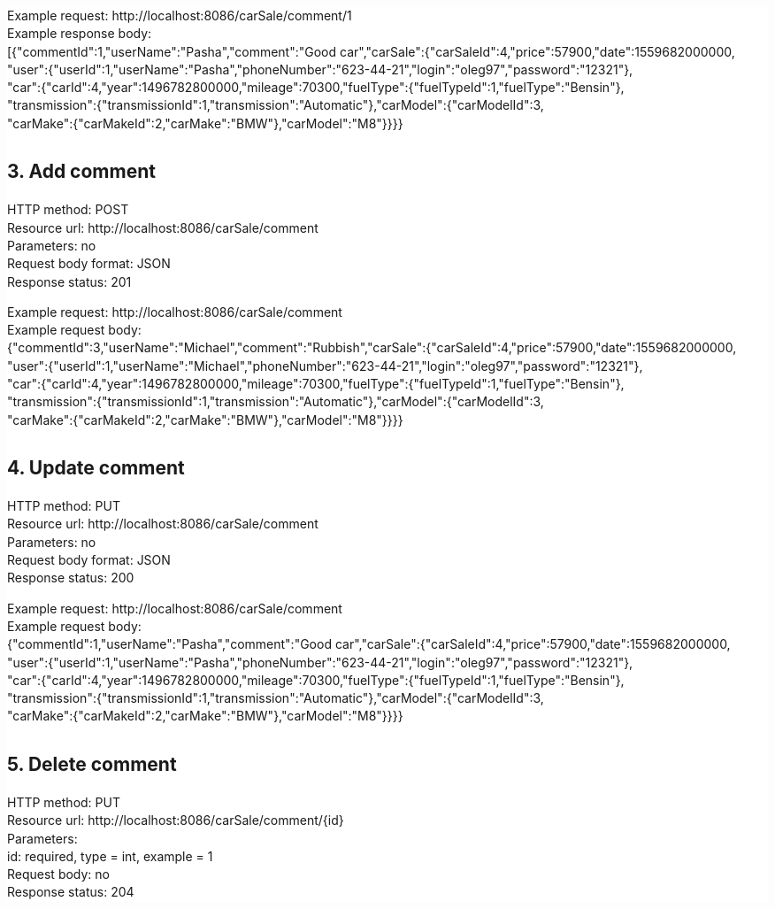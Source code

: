 Example request: http://localhost:8086/carSale/comment/1  
Example response body:  
[{"commentId":1,"userName":"Pasha","comment":"Good car","carSale":{"carSaleId":4,"price":57900,"date":1559682000000,  
"user":{"userId":1,"userName":"Pasha","phoneNumber":"623-44-21","login":"oleg97","password":"12321"},  
"car":{"carId":4,"year":1496782800000,"mileage":70300,"fuelType":{"fuelTypeId":1,"fuelType":"Bensin"},  
"transmission":{"transmissionId":1,"transmission":"Automatic"},"carModel":{"carModelId":3,  
"carMake":{"carMakeId":2,"carMake":"BMW"},"carModel":"M8"}}}}  
  
## 3. Add comment  
HTTP method: POST  
Resource url: http://localhost:8086/carSale/comment  
Parameters: no  
Request body format: JSON  
Response status: 201 
  
Example request: http://localhost:8086/carSale/comment  
Example request body:  
{"commentId":3,"userName":"Michael","comment":"Rubbish","carSale":{"carSaleId":4,"price":57900,"date":1559682000000,  
"user":{"userId":1,"userName":"Michael","phoneNumber":"623-44-21","login":"oleg97","password":"12321"},  
"car":{"carId":4,"year":1496782800000,"mileage":70300,"fuelType":{"fuelTypeId":1,"fuelType":"Bensin"},  
"transmission":{"transmissionId":1,"transmission":"Automatic"},"carModel":{"carModelId":3,  
"carMake":{"carMakeId":2,"carMake":"BMW"},"carModel":"M8"}}}}  
    
## 4. Update comment  
HTTP method: PUT  
Resource url: http://localhost:8086/carSale/comment  
Parameters: no    
Request body format: JSON  
Response status: 200 
  
Example request: http://localhost:8086/carSale/comment  
Example request body:  
{"commentId":1,"userName":"Pasha","comment":"Good car","carSale":{"carSaleId":4,"price":57900,"date":1559682000000,  
"user":{"userId":1,"userName":"Pasha","phoneNumber":"623-44-21","login":"oleg97","password":"12321"},  
"car":{"carId":4,"year":1496782800000,"mileage":70300,"fuelType":{"fuelTypeId":1,"fuelType":"Bensin"},  
"transmission":{"transmissionId":1,"transmission":"Automatic"},"carModel":{"carModelId":3,  
"carMake":{"carMakeId":2,"carMake":"BMW"},"carModel":"M8"}}}}  
  
## 5. Delete comment  
HTTP method: PUT  
Resource url: http://localhost:8086/carSale/comment/{id}  
Parameters:   
id: required, type = int, example = 1    
Request body: no  
Response status: 204 
  